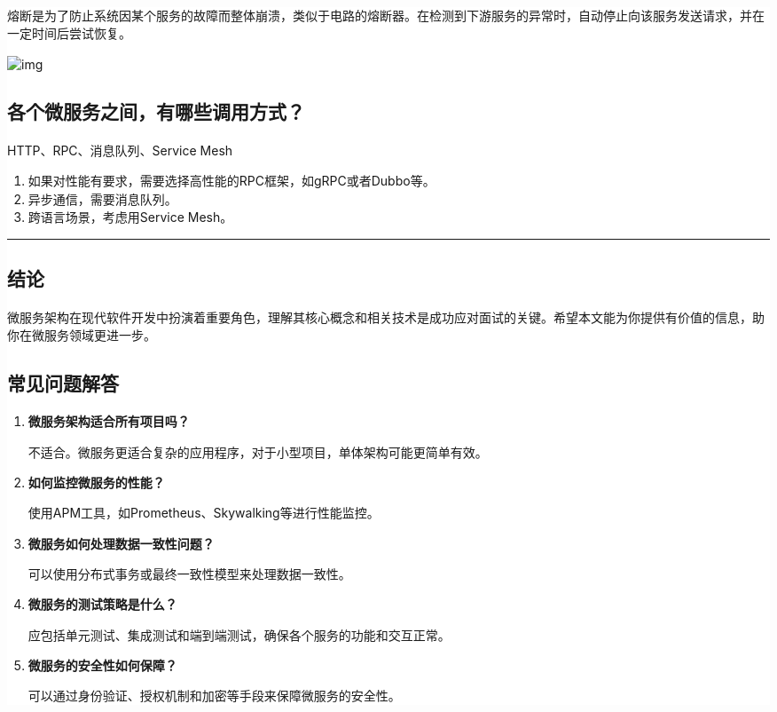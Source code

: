 熔断是为了防止系统因某个服务的故障而整体崩溃，类似于电路的熔断器。在检测到下游服务的异常时，自动停止向该服务发送请求，并在一定时间后尝试恢复。

![img](D:\work\java\opensource\txlink.me\data\blog\202408\assets\541cd937-bb65-4a9d-b86b-01ebba724ca7.png)

## 各个微服务之间，有哪些调用方式？

HTTP、RPC、消息队列、Service Mesh

1. 如果对性能有要求，需要选择高性能的RPC框架，如gRPC或者Dubbo等。
2. 异步通信，需要消息队列。
3. 跨语言场景，考虑用Service Mesh。

---

## **结论**

微服务架构在现代软件开发中扮演着重要角色，理解其核心概念和相关技术是成功应对面试的关键。希望本文能为你提供有价值的信息，助你在微服务领域更进一步。

## **常见问题解答**

1. **微服务架构适合所有项目吗？**

   不适合。微服务更适合复杂的应用程序，对于小型项目，单体架构可能更简单有效。

2. **如何监控微服务的性能？**

   使用APM工具，如Prometheus、Skywalking等进行性能监控。

3. **微服务如何处理数据一致性问题？**

   可以使用分布式事务或最终一致性模型来处理数据一致性。

4. **微服务的测试策略是什么？**

   应包括单元测试、集成测试和端到端测试，确保各个服务的功能和交互正常。

5. **微服务的安全性如何保障？**

   可以通过身份验证、授权机制和加密等手段来保障微服务的安全性。
